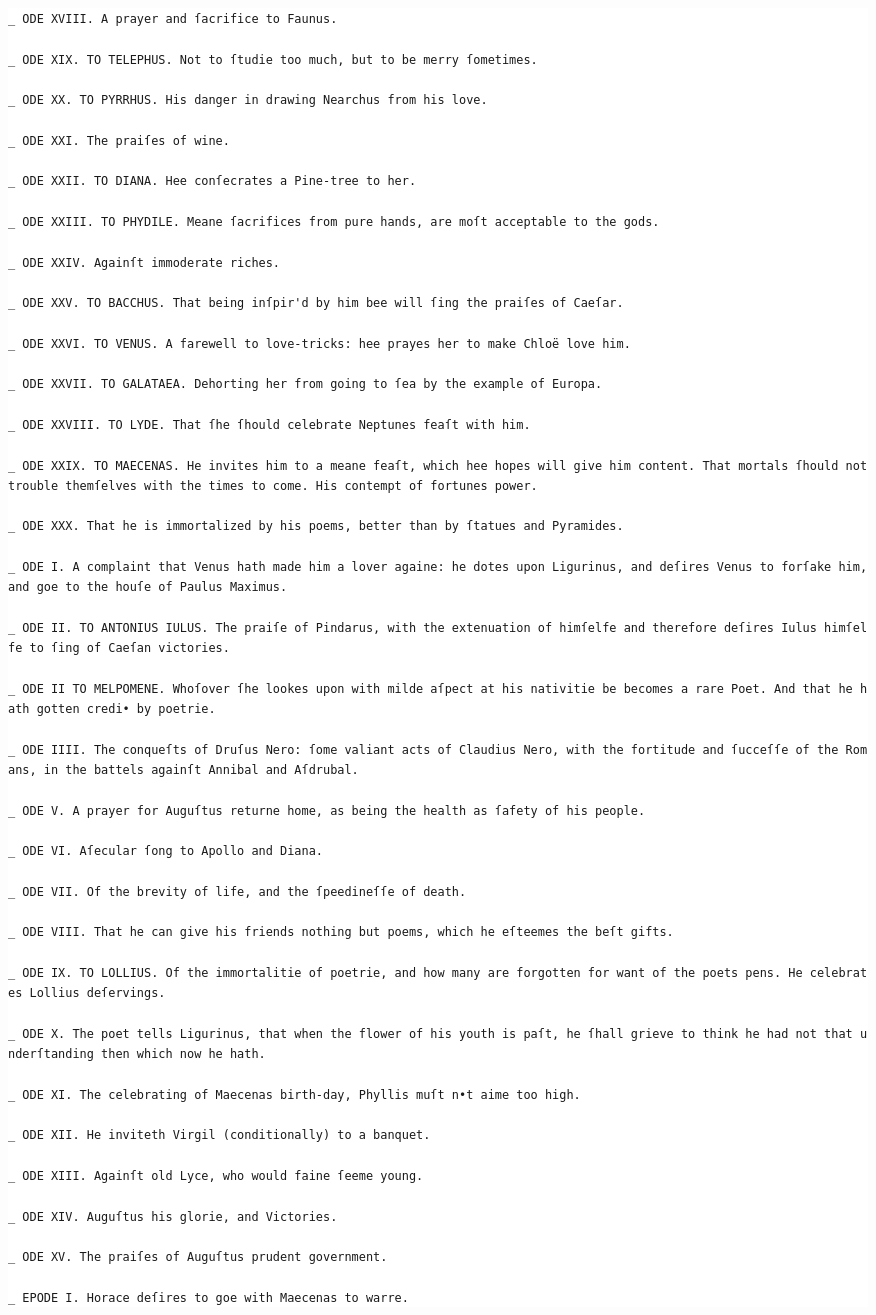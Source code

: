    _ ODE XVIII. A prayer and ſacrifice to Faunus.

    _ ODE XIX. TO TELEPHUS. Not to ſtudie too much, but to be merry ſometimes.

    _ ODE XX. TO PYRRHUS. His danger in drawing Nearchus from his love.

    _ ODE XXI. The praiſes of wine.

    _ ODE XXII. TO DIANA. Hee conſecrates a Pine-tree to her.

    _ ODE XXIII. TO PHYDILE. Meane ſacrifices from pure hands, are moſt acceptable to the gods.

    _ ODE XXIV. Againſt immoderate riches.

    _ ODE XXV. TO BACCHUS. That being inſpir'd by him bee will ſing the praiſes of Caeſar.

    _ ODE XXVI. TO VENUS. A farewell to love-tricks: hee prayes her to make Chloë love him.

    _ ODE XXVII. TO GALATAEA. Dehorting her from going to ſea by the example of Europa.

    _ ODE XXVIII. TO LYDE. That ſhe ſhould celebrate Neptunes feaſt with him.

    _ ODE XXIX. TO MAECENAS. He invites him to a meane feaſt, which hee hopes will give him content. That mortals ſhould not trouble themſelves with the times to come. His contempt of fortunes power.

    _ ODE XXX. That he is immortalized by his poems, better than by ſtatues and Pyramides.

    _ ODE I. A complaint that Venus hath made him a lover againe: he dotes upon Ligurinus, and deſires Venus to forſake him, and goe to the houſe of Paulus Maximus.

    _ ODE II. TO ANTONIUS IULUS. The praiſe of Pindarus, with the extenuation of himſelfe and therefore deſires Iulus himſelfe to ſing of Caeſan victories.

    _ ODE II TO MELPOMENE. Whoſover ſhe lookes upon with milde aſpect at his nativitie be becomes a rare Poet. And that he hath gotten credi• by poetrie.

    _ ODE IIII. The conqueſts of Druſus Nero: ſome valiant acts of Claudius Nero, with the fortitude and ſucceſſe of the Romans, in the battels againſt Annibal and Aſdrubal.

    _ ODE V. A prayer for Auguſtus returne home, as being the health as ſafety of his people.

    _ ODE VI. Aſecular ſong to Apollo and Diana.

    _ ODE VII. Of the brevity of life, and the ſpeedineſſe of death.

    _ ODE VIII. That he can give his friends nothing but poems, which he eſteemes the beſt gifts.

    _ ODE IX. TO LOLLIUS. Of the immortalitie of poetrie, and how many are forgotten for want of the poets pens. He celebrates Lollius deſervings.

    _ ODE X. The poet tells Ligurinus, that when the flower of his youth is paſt, he ſhall grieve to think he had not that underſtanding then which now he hath.

    _ ODE XI. The celebrating of Maecenas birth-day, Phyllis muſt n•t aime too high.

    _ ODE XII. He inviteth Virgil (conditionally) to a banquet.

    _ ODE XIII. Againſt old Lyce, who would faine ſeeme young.

    _ ODE XIV. Auguſtus his glorie, and Victories.

    _ ODE XV. The praiſes of Auguſtus prudent government.

    _ EPODE I. Horace deſires to goe with Maecenas to warre.

